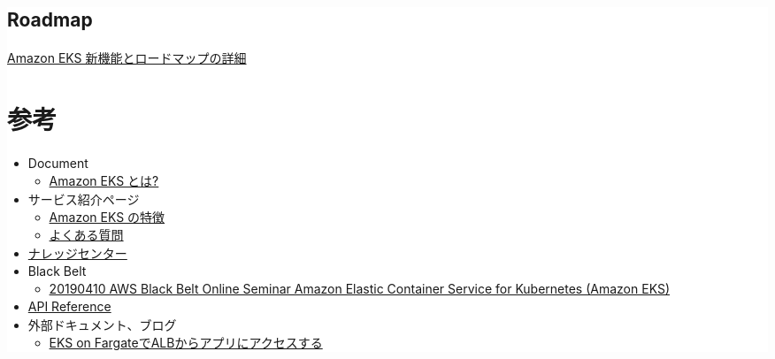 

## Roadmap

[Amazon EKS 新機能とロードマップの詳細](https://docs.aws.amazon.com/ja_jp/eks/latest/userguide/roadmap.html)



# 参考

* Document
  * [Amazon EKS とは?](https://docs.aws.amazon.com/ja_jp/eks/latest/userguide/what-is-eks.html)
* サービス紹介ページ
  * [Amazon EKS の特徴](https://aws.amazon.com/jp/eks/features/)
  * [よくある質問](https://aws.amazon.com/jp/eks/faqs/)
* [ナレッジセンター](https://aws.amazon.com/jp/premiumsupport/knowledge-center/#Amazon_Elastic_Container_Service_for_Kubernetes_.28Amazon_EKS.29)
* Black Belt
  * [20190410 AWS Black Belt Online Seminar Amazon Elastic Container Service for Kubernetes (Amazon EKS)](https://www.slideshare.net/AmazonWebServicesJapan/20190410-aws-black-belt-online-seminar-amazon-elastic-container-service-for-kubernetes-amazon-eks)
* [API Reference](https://docs.aws.amazon.com/ja_jp/eks/latest/APIReference/Welcome.html)
* 外部ドキュメント、ブログ
  * [EKS on FargateでALBからアプリにアクセスする](https://839.hateblo.jp/entry/2019/12/08/172020)


